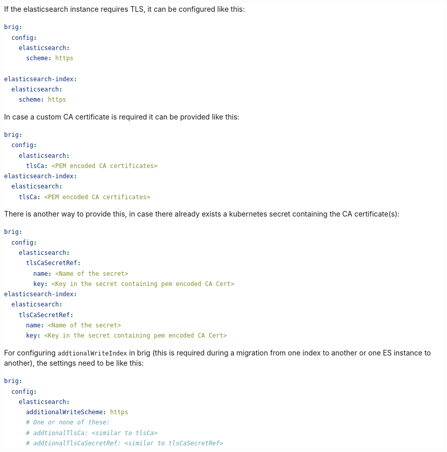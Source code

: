 If the elasticsearch instance requires TLS, it can be configured like this:

```yaml
brig:
  config:
    elasticsearch:
      scheme: https

elasticsearch-index:
  elasticsearch:
    scheme: https
```

In case a custom CA certificate is required it can be provided like this:

```yaml
brig:
  config:
    elasticsearch:
      tlsCa: <PEM encoded CA certificates>
elasticsearch-index:
  elasticsearch:
    tlsCa: <PEM encoded CA certificates>
```

There is another way to provide this, in case there already exists a kubernetes
secret containing the CA certificate(s):

```yaml
brig:
  config:
    elasticsearch:
      tlsCaSecretRef:
        name: <Name of the secret>
        key: <Key in the secret containing pem encoded CA Cert>
elasticsearch-index:
  elasticsearch:
    tlsCaSecretRef:
      name: <Name of the secret>
      key: <Key in the secret containing pem encoded CA Cert>
```

For configuring `addtionalWriteIndex` in brig (this is required during a
migration from one index to another or one ES instance to another), the settings
need to be like this:

```yaml
brig:
  config:
    elasticsearch:
      additionalWriteScheme: https
      # One or none of these:
      # addtionalTlsCa: <similar to tlsCa>
      # addtionalTlsCaSecretRef: <similar to tlsCaSecretRef>
```
